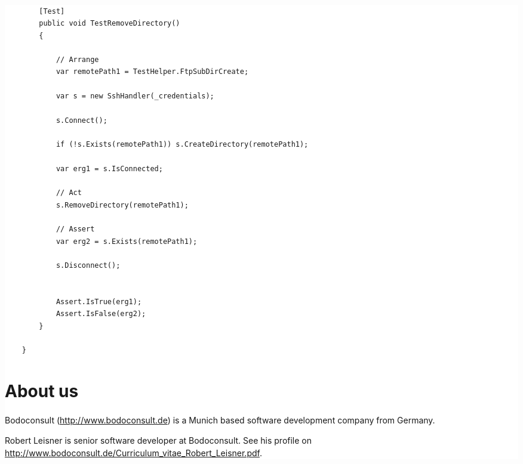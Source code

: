 
			[Test]
			public void TestRemoveDirectory()
			{

				// Arrange
				var remotePath1 = TestHelper.FtpSubDirCreate;

				var s = new SshHandler(_credentials);

				s.Connect();

				if (!s.Exists(remotePath1)) s.CreateDirectory(remotePath1);

				var erg1 = s.IsConnected;

				// Act
				s.RemoveDirectory(remotePath1);

				// Assert
				var erg2 = s.Exists(remotePath1);

				s.Disconnect();

				
				Assert.IsTrue(erg1);
				Assert.IsFalse(erg2);
			}

		}



# About us

Bodoconsult (<http://www.bodoconsult.de>) is a Munich based software development company from Germany.

Robert Leisner is senior software developer at Bodoconsult. See his profile on <http://www.bodoconsult.de/Curriculum_vitae_Robert_Leisner.pdf>.

